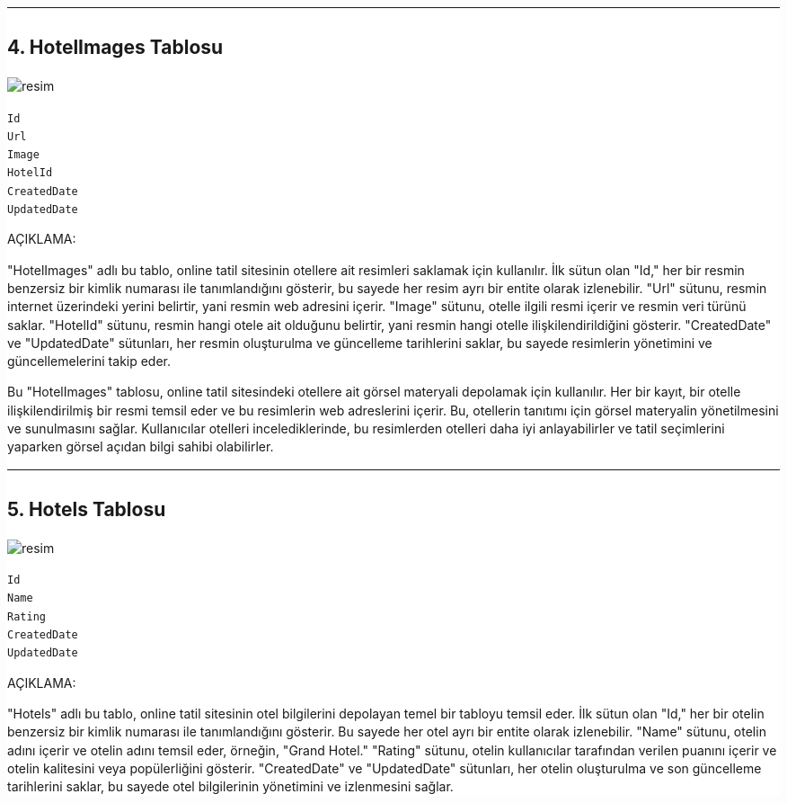 -------------------------------------------------------------------------------------------------------------------------------------------------------------------------------------

## 4. HotelImages Tablosu

![resim](https://github.com/AhmetSahinNL/TatilBudurOrnekDataBaseTasarimi/assets/139613517/e2275d66-6901-41f8-b500-aea6aeffa560)

```MSSQL
Id
Url
Image
HotelId
CreatedDate
UpdatedDate
```

AÇIKLAMA:

"HotelImages" adlı bu tablo, online tatil sitesinin otellere ait resimleri saklamak için kullanılır. İlk sütun olan "Id," her bir resmin benzersiz bir kimlik numarası ile tanımlandığını gösterir, bu sayede her resim ayrı bir entite olarak izlenebilir. "Url" sütunu, resmin internet üzerindeki yerini belirtir, yani resmin web adresini içerir. "Image" sütunu, otelle ilgili resmi içerir ve resmin veri türünü saklar. "HotelId" sütunu, resmin hangi otele ait olduğunu belirtir, yani resmin hangi otelle ilişkilendirildiğini gösterir. "CreatedDate" ve "UpdatedDate" sütunları, her resmin oluşturulma ve güncelleme tarihlerini saklar, bu sayede resimlerin yönetimini ve güncellemelerini takip eder.

Bu "HotelImages" tablosu, online tatil sitesindeki otellere ait görsel materyali depolamak için kullanılır. Her bir kayıt, bir otelle ilişkilendirilmiş bir resmi temsil eder ve bu resimlerin web adreslerini içerir. Bu, otellerin tanıtımı için görsel materyalin yönetilmesini ve sunulmasını sağlar. Kullanıcılar otelleri incelediklerinde, bu resimlerden otelleri daha iyi anlayabilirler ve tatil seçimlerini yaparken görsel açıdan bilgi sahibi olabilirler.

-------------------------------------------------------------------------------------------------------------------------------------------------------------------------------------

## 5. Hotels Tablosu

![resim](https://github.com/AhmetSahinNL/TatilBudurOrnekDataBaseTasarimi/assets/139613517/1a29632b-966e-416b-922e-269aa74a5a83)

```MSSQL
Id
Name
Rating
CreatedDate
UpdatedDate
```

AÇIKLAMA:

"Hotels" adlı bu tablo, online tatil sitesinin otel bilgilerini depolayan temel bir tabloyu temsil eder. İlk sütun olan "Id," her bir otelin benzersiz bir kimlik numarası ile tanımlandığını gösterir. Bu sayede her otel ayrı bir entite olarak izlenebilir. "Name" sütunu, otelin adını içerir ve otelin adını temsil eder, örneğin, "Grand Hotel." "Rating" sütunu, otelin kullanıcılar tarafından verilen puanını içerir ve otelin kalitesini veya popülerliğini gösterir. "CreatedDate" ve "UpdatedDate" sütunları, her otelin oluşturulma ve son güncelleme tarihlerini saklar, bu sayede otel bilgilerinin yönetimini ve izlenmesini sağlar.
